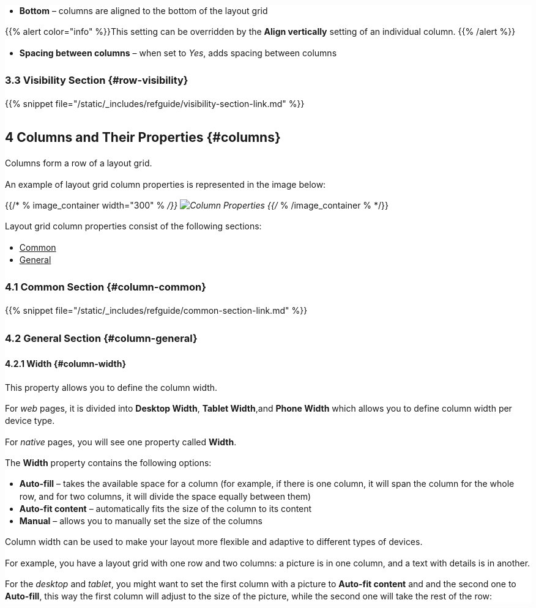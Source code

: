   * **Bottom** – columns are aligned to the bottom of the layout grid

{{% alert color="info" %}}This setting can be overridden by the **Align vertically** setting of an individual column.
{{% /alert %}}

* **Spacing between columns** – when set to *Yes*, adds spacing between columns

### 3.3 Visibility Section {#row-visibility}

{{% snippet file="/static/_includes/refguide/visibility-section-link.md" %}}

## 4 Columns and Their Properties {#columns}

Columns form a row of a layout grid.  

 An example of layout grid column properties is represented in the image below:

{{/* % image_container width="300" % */}}
![Column Properties](/attachments/refguide/modeling/pages/structure-widgets/layout-grid/column-properties.png)
{{/* % /image_container % */}}

Layout grid column properties consist of the following sections:

* [Common](#column-common)
* [General](#column-general)

### 4.1 Common Section {#column-common}

{{% snippet file="/static/_includes/refguide/common-section-link.md" %}}

### 4.2 General Section {#column-general}

#### 4.2.1 **Width** {#column-width}

This property allows you to define the column width. 

For *web* pages, it is divided into **Desktop Width**, **Tablet Width**,and **Phone Width** which allows you to define column width per device type.

For *native* pages, you will see one property called **Width**.

The **Width** property contains the following options:

* **Auto-fill** – takes the available space for a column (for example, if there is one column, it will span the column for the whole row, and for two columns, it will divide the space equally between them)
* **Auto-fit content** – automatically fits the size of the column to its content
* **Manual** – allows you to manually set the size of the columns

Column width can be used to make your layout more flexible and adaptive to different types of devices.

For example, you have a layout grid with one row and two columns: a picture is in one column, and a text with details is in another.

For the *desktop* and *tablet*, you might want to set the first column with a picture to **Auto-fit content** and and the second one to **Auto-fill**, this way the first column will adjust to the size of the picture, while the second one will take the rest of the row:
